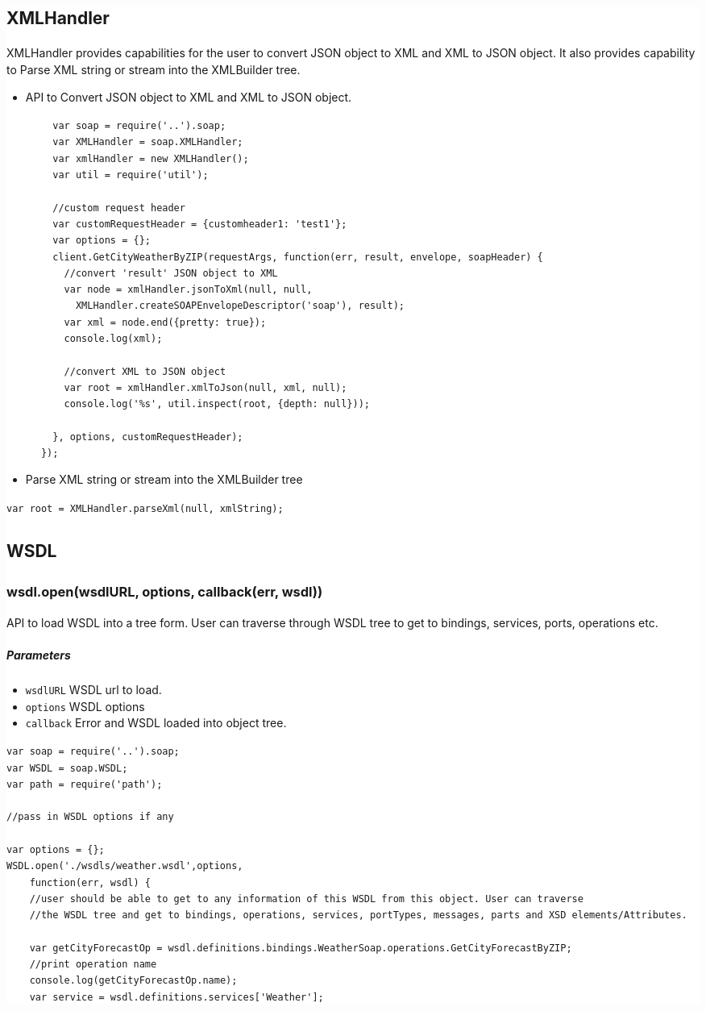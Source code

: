 ## XMLHandler
XMLHandler provides capabilities for the user to convert JSON object to XML and XML to JSON object.  It also provides capability to Parse XML string or stream into the XMLBuilder tree.

- API to Convert JSON object to XML and XML to JSON object. 

```
        var soap = require('..').soap;
        var XMLHandler = soap.XMLHandler;
        var xmlHandler = new XMLHandler();
        var util = require('util');
        
        //custom request header
        var customRequestHeader = {customheader1: 'test1'};
        var options = {};
        client.GetCityWeatherByZIP(requestArgs, function(err, result, envelope, soapHeader) {
          //convert 'result' JSON object to XML
          var node = xmlHandler.jsonToXml(null, null,
            XMLHandler.createSOAPEnvelopeDescriptor('soap'), result);
          var xml = node.end({pretty: true});
          console.log(xml);
        
          //convert XML to JSON object
          var root = xmlHandler.xmlToJson(null, xml, null);
          console.log('%s', util.inspect(root, {depth: null}));

        }, options, customRequestHeader);
      });
```

- Parse XML string or stream into the XMLBuilder tree

```
var root = XMLHandler.parseXml(null, xmlString);
```

## WSDL
### wsdl.open(wsdlURL, options, callback(err, wsdl))
API to load WSDL into a tree form. User can traverse through WSDL tree to get to bindings, services, ports, operations etc.
##### Parameters
  - `wsdlURL` WSDL url to load. 
  - `options` WSDL options
  - `callback` Error and WSDL loaded into object tree.

```
var soap = require('..').soap;
var WSDL = soap.WSDL;
var path = require('path');

//pass in WSDL options if any

var options = {};
WSDL.open('./wsdls/weather.wsdl',options,
    function(err, wsdl) {
    //user should be able to get to any information of this WSDL from this object. User can traverse
    //the WSDL tree and get to bindings, operations, services, portTypes, messages, parts and XSD elements/Attributes.
  
    var getCityForecastOp = wsdl.definitions.bindings.WeatherSoap.operations.GetCityForecastByZIP;
    //print operation name
    console.log(getCityForecastOp.name);
    var service = wsdl.definitions.services['Weather'];
```